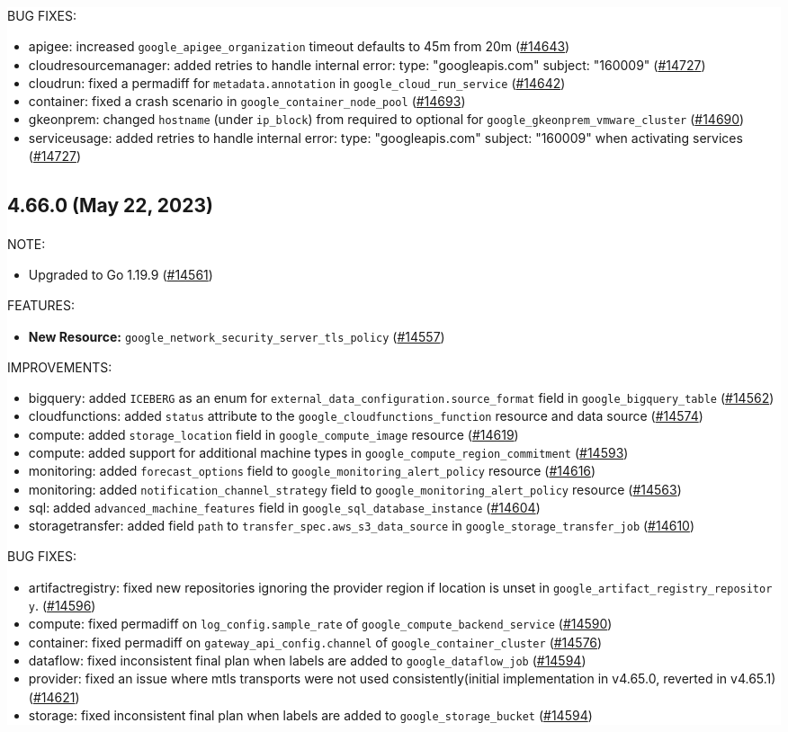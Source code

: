 BUG FIXES:
* apigee: increased `google_apigee_organization` timeout defaults to 45m from 20m ([#14643](https://github.com/hashicorp/terraform-provider-google/pull/14643))
* cloudresourcemanager: added retries to handle internal error: type: "googleapis.com" subject: "160009" ([#14727](https://github.com/hashicorp/terraform-provider-google/pull/14727))
* cloudrun: fixed a permadiff for `metadata.annotation` in `google_cloud_run_service` ([#14642](https://github.com/hashicorp/terraform-provider-google/pull/14642))
* container: fixed a crash scenario in `google_container_node_pool` ([#14693](https://github.com/hashicorp/terraform-provider-google/pull/14693))
* gkeonprem: changed `hostname` (under `ip_block`) from required to optional for `google_gkeonprem_vmware_cluster` ([#14690](https://github.com/hashicorp/terraform-provider-google/pull/14690))
* serviceusage: added retries to handle internal error: type: "googleapis.com" subject: "160009" when activating services ([#14727](https://github.com/hashicorp/terraform-provider-google/pull/14727))

## 4.66.0 (May 22, 2023)
NOTE:
* Upgraded to Go 1.19.9 ([#14561](https://github.com/hashicorp/terraform-provider-google/pull/14561))

FEATURES:
* **New Resource:** `google_network_security_server_tls_policy` ([#14557](https://github.com/hashicorp/terraform-provider-google/pull/14557))

IMPROVEMENTS:
* bigquery: added `ICEBERG` as an enum for `external_data_configuration.source_format` field in `google_bigquery_table` ([#14562](https://github.com/hashicorp/terraform-provider-google/pull/14562))
* cloudfunctions: added `status` attribute to the `google_cloudfunctions_function` resource and data source ([#14574](https://github.com/hashicorp/terraform-provider-google/pull/14574))
* compute: added `storage_location` field in `google_compute_image` resource ([#14619](https://github.com/hashicorp/terraform-provider-google/pull/14619))
* compute: added support for additional machine types in `google_compute_region_commitment` ([#14593](https://github.com/hashicorp/terraform-provider-google/pull/14593))
* monitoring: added `forecast_options` field to `google_monitoring_alert_policy` resource ([#14616](https://github.com/hashicorp/terraform-provider-google/pull/14616))
* monitoring: added `notification_channel_strategy` field to `google_monitoring_alert_policy` resource ([#14563](https://github.com/hashicorp/terraform-provider-google/pull/14563))
* sql: added `advanced_machine_features` field in `google_sql_database_instance` ([#14604](https://github.com/hashicorp/terraform-provider-google/pull/14604))
* storagetransfer: added field `path` to `transfer_spec.aws_s3_data_source` in `google_storage_transfer_job` ([#14610](https://github.com/hashicorp/terraform-provider-google/pull/14610))

BUG FIXES:
* artifactregistry: fixed new repositories ignoring the provider region if location is unset in `google_artifact_registry_repository`. ([#14596](https://github.com/hashicorp/terraform-provider-google/pull/14596))
* compute: fixed permadiff on `log_config.sample_rate` of `google_compute_backend_service` ([#14590](https://github.com/hashicorp/terraform-provider-google/pull/14590))
* container: fixed permadiff on `gateway_api_config.channel` of `google_container_cluster` ([#14576](https://github.com/hashicorp/terraform-provider-google/pull/14576))
* dataflow: fixed inconsistent final plan when labels are added to `google_dataflow_job` ([#14594](https://github.com/hashicorp/terraform-provider-google/pull/14594))
* provider: fixed an issue where mtls transports were not used consistently(initial implementation in v4.65.0, reverted in v4.65.1) ([#14621](https://github.com/hashicorp/terraform-provider-google/pull/14621))
* storage: fixed inconsistent final plan when labels are added to `google_storage_bucket` ([#14594](https://github.com/hashicorp/terraform-provider-google/pull/14594))
